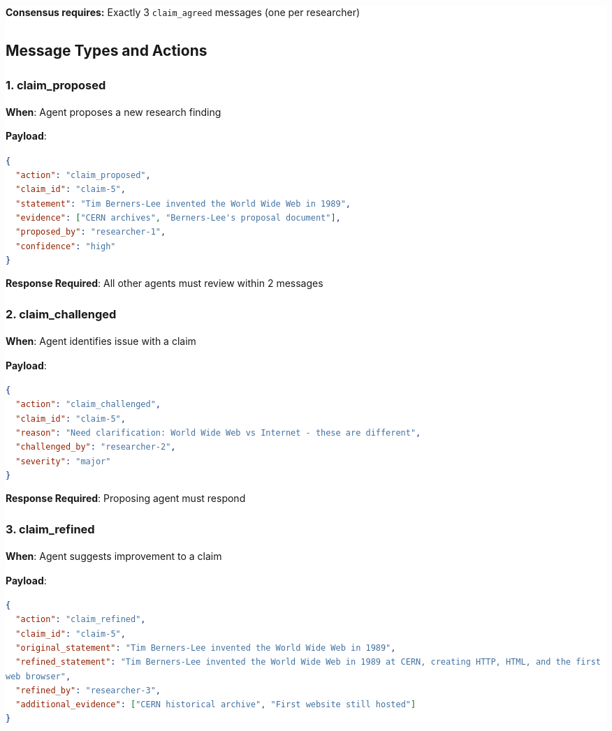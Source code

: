 **Consensus requires:** Exactly 3 `claim_agreed` messages (one per researcher)

## Message Types and Actions

### 1. claim_proposed

**When**: Agent proposes a new research finding

**Payload**:
```json
{
  "action": "claim_proposed",
  "claim_id": "claim-5",
  "statement": "Tim Berners-Lee invented the World Wide Web in 1989",
  "evidence": ["CERN archives", "Berners-Lee's proposal document"],
  "proposed_by": "researcher-1",
  "confidence": "high"
}
```

**Response Required**: All other agents must review within 2 messages

### 2. claim_challenged

**When**: Agent identifies issue with a claim

**Payload**:
```json
{
  "action": "claim_challenged",
  "claim_id": "claim-5",
  "reason": "Need clarification: World Wide Web vs Internet - these are different",
  "challenged_by": "researcher-2",
  "severity": "major"
}
```

**Response Required**: Proposing agent must respond

### 3. claim_refined

**When**: Agent suggests improvement to a claim

**Payload**:
```json
{
  "action": "claim_refined",
  "claim_id": "claim-5",
  "original_statement": "Tim Berners-Lee invented the World Wide Web in 1989",
  "refined_statement": "Tim Berners-Lee invented the World Wide Web in 1989 at CERN, creating HTTP, HTML, and the first web browser",
  "refined_by": "researcher-3",
  "additional_evidence": ["CERN historical archive", "First website still hosted"]
}
```
